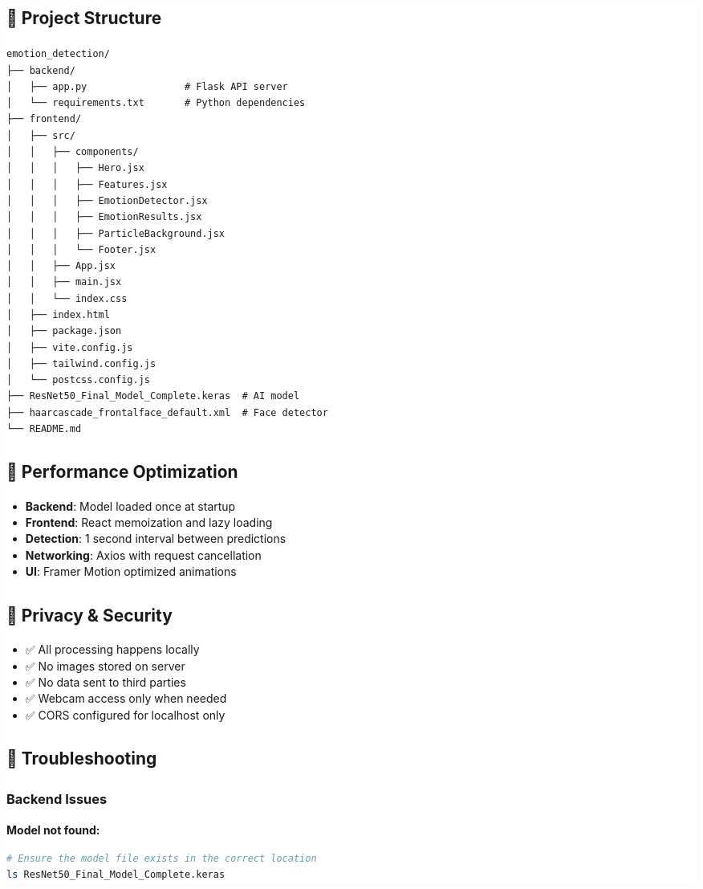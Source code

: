 ## 📁 Project Structure

```
emotion_detection/
├── backend/
│   ├── app.py                 # Flask API server
│   └── requirements.txt       # Python dependencies
├── frontend/
│   ├── src/
│   │   ├── components/
│   │   │   ├── Hero.jsx
│   │   │   ├── Features.jsx
│   │   │   ├── EmotionDetector.jsx
│   │   │   ├── EmotionResults.jsx
│   │   │   ├── ParticleBackground.jsx
│   │   │   └── Footer.jsx
│   │   ├── App.jsx
│   │   ├── main.jsx
│   │   └── index.css
│   ├── index.html
│   ├── package.json
│   ├── vite.config.js
│   ├── tailwind.config.js
│   └── postcss.config.js
├── ResNet50_Final_Model_Complete.keras  # AI model
├── haarcascade_frontalface_default.xml  # Face detector
└── README.md
```

## 🎯 Performance Optimization

- **Backend**: Model loaded once at startup
- **Frontend**: React memoization and lazy loading
- **Detection**: 1 second interval between predictions
- **Networking**: Axios with request cancellation
- **UI**: Framer Motion optimized animations

## 🔐 Privacy & Security

- ✅ All processing happens locally
- ✅ No images stored on server
- ✅ No data sent to third parties
- ✅ Webcam access only when needed
- ✅ CORS configured for localhost only

## 🐛 Troubleshooting

### Backend Issues

**Model not found:**
```bash
# Ensure the model file exists in the correct location
ls ResNet50_Final_Model_Complete.keras
```
